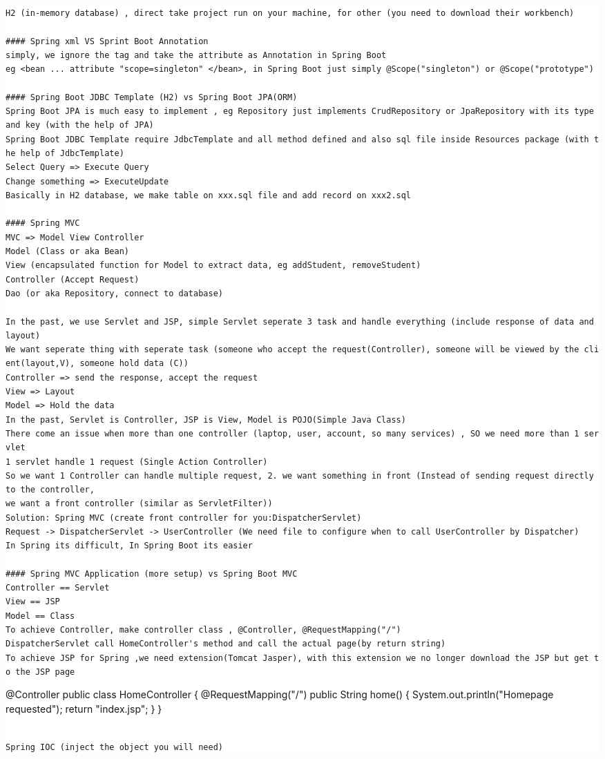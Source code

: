 ```
H2 (in-memory database) , direct take project run on your machine, for other (you need to download their workbench)

#### Spring xml VS Sprint Boot Annotation
simply, we ignore the tag and take the attribute as Annotation in Spring Boot 
eg <bean ... attribute "scope=singleton" </bean>, in Spring Boot just simply @Scope("singleton") or @Scope("prototype")

#### Spring Boot JDBC Template (H2) vs Spring Boot JPA(ORM)
Spring Boot JPA is much easy to implement , eg Repository just implements CrudRepository or JpaRepository with its type and key (with the help of JPA)
Spring Boot JDBC Template require JdbcTemplate and all method defined and also sql file inside Resources package (with the help of JdbcTemplate)
Select Query => Execute Query
Change something => ExecuteUpdate
Basically in H2 database, we make table on xxx.sql file and add record on xxx2.sql

#### Spring MVC
MVC => Model View Controller
Model (Class or aka Bean)
View (encapsulated function for Model to extract data, eg addStudent, removeStudent)
Controller (Accept Request)
Dao (or aka Repository, connect to database)

In the past, we use Servlet and JSP, simple Servlet seperate 3 task and handle everything (include response of data and layout)
We want seperate thing with seperate task (someone who accept the request(Controller), someone will be viewed by the client(layout,V), someone hold data (C))
Controller => send the response, accept the request
View => Layout
Model => Hold the data
In the past, Servlet is Controller, JSP is View, Model is POJO(Simple Java Class)
There come an issue when more than one controller (laptop, user, account, so many services) , SO we need more than 1 servlet
1 servlet handle 1 request (Single Action Controller)
So we want 1 Controller can handle multiple request, 2. we want something in front (Instead of sending request directly to the controller,
we want a front controller (similar as ServletFilter))
Solution: Spring MVC (create front controller for you:DispatcherServlet)
Request -> DispatcherServlet -> UserController (We need file to configure when to call UserController by Dispatcher)
In Spring its difficult, In Spring Boot its easier

#### Spring MVC Application (more setup) vs Spring Boot MVC
Controller == Servlet 
View == JSP
Model == Class
To achieve Controller, make controller class , @Controller, @RequestMapping("/")
DispatcherServlet call HomeController's method and call the actual page(by return string)
To achieve JSP for Spring ,we need extension(Tomcat Jasper), with this extension we no longer download the JSP but get to the JSP page
```
@Controller
public class HomeController {
	@RequestMapping("/")
	public String home() {
		System.out.println("Homepage requested");
		return "index.jsp";
	}
}
```

Spring IOC (inject the object you will need)
```